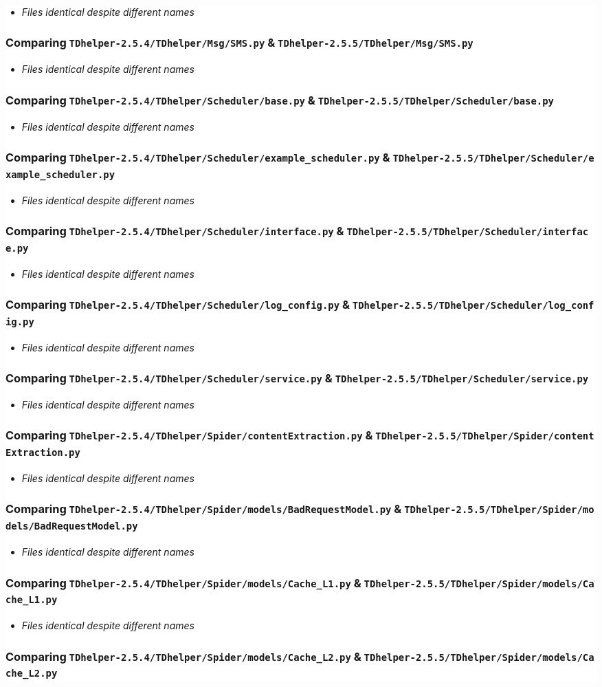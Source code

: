  * *Files identical despite different names*

### Comparing `TDhelper-2.5.4/TDhelper/Msg/SMS.py` & `TDhelper-2.5.5/TDhelper/Msg/SMS.py`

 * *Files identical despite different names*

### Comparing `TDhelper-2.5.4/TDhelper/Scheduler/base.py` & `TDhelper-2.5.5/TDhelper/Scheduler/base.py`

 * *Files identical despite different names*

### Comparing `TDhelper-2.5.4/TDhelper/Scheduler/example_scheduler.py` & `TDhelper-2.5.5/TDhelper/Scheduler/example_scheduler.py`

 * *Files identical despite different names*

### Comparing `TDhelper-2.5.4/TDhelper/Scheduler/interface.py` & `TDhelper-2.5.5/TDhelper/Scheduler/interface.py`

 * *Files identical despite different names*

### Comparing `TDhelper-2.5.4/TDhelper/Scheduler/log_config.py` & `TDhelper-2.5.5/TDhelper/Scheduler/log_config.py`

 * *Files identical despite different names*

### Comparing `TDhelper-2.5.4/TDhelper/Scheduler/service.py` & `TDhelper-2.5.5/TDhelper/Scheduler/service.py`

 * *Files identical despite different names*

### Comparing `TDhelper-2.5.4/TDhelper/Spider/contentExtraction.py` & `TDhelper-2.5.5/TDhelper/Spider/contentExtraction.py`

 * *Files identical despite different names*

### Comparing `TDhelper-2.5.4/TDhelper/Spider/models/BadRequestModel.py` & `TDhelper-2.5.5/TDhelper/Spider/models/BadRequestModel.py`

 * *Files identical despite different names*

### Comparing `TDhelper-2.5.4/TDhelper/Spider/models/Cache_L1.py` & `TDhelper-2.5.5/TDhelper/Spider/models/Cache_L1.py`

 * *Files identical despite different names*

### Comparing `TDhelper-2.5.4/TDhelper/Spider/models/Cache_L2.py` & `TDhelper-2.5.5/TDhelper/Spider/models/Cache_L2.py`
